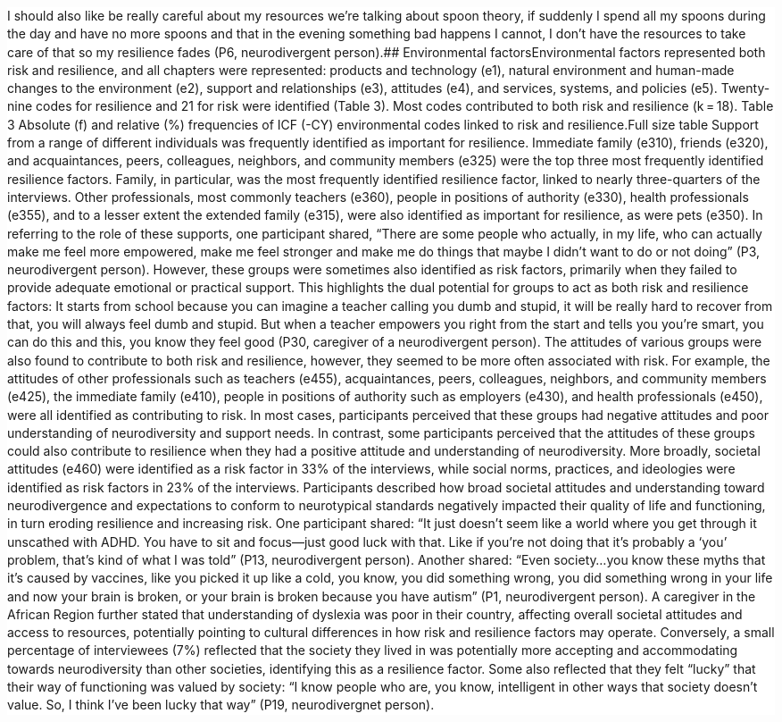 I should also like be really careful about my resources we’re talking about spoon theory, if suddenly I spend all my spoons during the day and have no more spoons and that in the evening something bad happens I cannot, I don’t have the resources to take care of that so my resilience fades (P6, neurodivergent person).## Environmental factorsEnvironmental factors represented both risk and resilience, and all chapters were represented: products and technology (e1), natural environment and human-made changes to the environment (e2), support and relationships (e3), attitudes (e4), and services, systems, and policies (e5). Twenty-nine codes for resilience and 21 for risk were identified (Table 3). Most codes contributed to both risk and resilience (k = 18).
Table 3 Absolute (f) and relative (%) frequencies of ICF (-CY) environmental codes linked to risk and resilience.Full size table
Support from a range of different individuals was frequently identified as important for resilience. Immediate family (e310), friends (e320), and acquaintances, peers, colleagues, neighbors, and community members (e325) were the top three most frequently identified resilience factors. Family, in particular, was the most frequently identified resilience factor, linked to nearly three-quarters of the interviews. Other professionals, most commonly teachers (e360), people in positions of authority (e330), health professionals (e355), and to a lesser extent the extended family (e315), were also identified as important for resilience, as were pets (e350). In referring to the role of these supports, one participant shared, “There are some people who actually, in my life, who can actually make me feel more empowered, make me feel stronger and make me do things that maybe I didn’t want to do or not doing” (P3, neurodivergent person). However, these groups were sometimes also identified as risk factors, primarily when they failed to provide adequate emotional or practical support. This highlights the dual potential for groups to act as both risk and resilience factors:
It starts from school because you can imagine a teacher calling you dumb and stupid, it will be really hard to recover from that, you will always feel dumb and stupid. But when a teacher empowers you right from the start and tells you you’re smart, you can do this and this, you know they feel good (P30, caregiver of a neurodivergent person).
The attitudes of various groups were also found to contribute to both risk and resilience, however, they seemed to be more often associated with risk. For example, the attitudes of other professionals such as teachers (e455), acquaintances, peers, colleagues, neighbors, and community members (e425), the immediate family (e410), people in positions of authority such as employers (e430), and health professionals (e450), were all identified as contributing to risk. In most cases, participants perceived that these groups had negative attitudes and poor understanding of neurodiversity and support needs. In contrast, some participants perceived that the attitudes of these groups could also contribute to resilience when they had a positive attitude and understanding of neurodiversity.
More broadly, societal attitudes (e460) were identified as a risk factor in 33% of the interviews, while social norms, practices, and ideologies were identified as risk factors in 23% of the interviews. Participants described how broad societal attitudes and understanding toward neurodivergence and expectations to conform to neurotypical standards negatively impacted their quality of life and functioning, in turn eroding resilience and increasing risk. One participant shared: “It just doesn’t seem like a world where you get through it unscathed with ADHD. You have to sit and focus—just good luck with that. Like if you’re not doing that it’s probably a ‘you’ problem, that’s kind of what I was told” (P13, neurodivergent person). Another shared: “Even society…you know these myths that it’s caused by vaccines, like you picked it up like a cold, you know, you did something wrong, you did something wrong in your life and now your brain is broken, or your brain is broken because you have autism” (P1, neurodivergent person). A caregiver in the African Region further stated that understanding of dyslexia was poor in their country, affecting overall societal attitudes and access to resources, potentially pointing to cultural differences in how risk and resilience factors may operate. Conversely, a small percentage of interviewees (7%) reflected that the society they lived in was potentially more accepting and accommodating towards neurodiversity than other societies, identifying this as a resilience factor. Some also reflected that they felt “lucky” that their way of functioning was valued by society: “I know people who are, you know, intelligent in other ways that society doesn’t value. So, I think I’ve been lucky that way” (P19, neurodivergnet person).